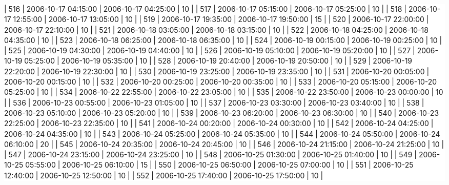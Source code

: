 | 516 | 2006-10-17 04:15:00 | 2006-10-17 04:25:00 | 10 |
| 517 | 2006-10-17 05:15:00 | 2006-10-17 05:25:00 | 10 |
| 518 | 2006-10-17 12:55:00 | 2006-10-17 13:05:00 | 10 |
| 519 | 2006-10-17 19:35:00 | 2006-10-17 19:50:00 | 15 |
| 520 | 2006-10-17 22:00:00 | 2006-10-17 22:10:00 | 10 |
| 521 | 2006-10-18 03:05:00 | 2006-10-18 03:15:00 | 10 |
| 522 | 2006-10-18 04:25:00 | 2006-10-18 04:35:00 | 10 |
| 523 | 2006-10-18 06:25:00 | 2006-10-18 06:35:00 | 10 |
| 524 | 2006-10-19 00:15:00 | 2006-10-19 00:25:00 | 10 |
| 525 | 2006-10-19 04:30:00 | 2006-10-19 04:40:00 | 10 |
| 526 | 2006-10-19 05:10:00 | 2006-10-19 05:20:00 | 10 |
| 527 | 2006-10-19 05:25:00 | 2006-10-19 05:35:00 | 10 |
| 528 | 2006-10-19 20:40:00 | 2006-10-19 20:50:00 | 10 |
| 529 | 2006-10-19 22:20:00 | 2006-10-19 22:30:00 | 10 |
| 530 | 2006-10-19 23:25:00 | 2006-10-19 23:35:00 | 10 |
| 531 | 2006-10-20 00:05:00 | 2006-10-20 00:15:00 | 10 |
| 532 | 2006-10-20 00:25:00 | 2006-10-20 00:35:00 | 10 |
| 533 | 2006-10-20 05:15:00 | 2006-10-20 05:25:00 | 10 |
| 534 | 2006-10-22 22:55:00 | 2006-10-22 23:05:00 | 10 |
| 535 | 2006-10-22 23:50:00 | 2006-10-23 00:00:00 | 10 |
| 536 | 2006-10-23 00:55:00 | 2006-10-23 01:05:00 | 10 |
| 537 | 2006-10-23 03:30:00 | 2006-10-23 03:40:00 | 10 |
| 538 | 2006-10-23 05:10:00 | 2006-10-23 05:20:00 | 10 |
| 539 | 2006-10-23 06:20:00 | 2006-10-23 06:30:00 | 10 |
| 540 | 2006-10-23 22:25:00 | 2006-10-23 22:35:00 | 10 |
| 541 | 2006-10-24 00:20:00 | 2006-10-24 00:30:00 | 10 |
| 542 | 2006-10-24 04:25:00 | 2006-10-24 04:35:00 | 10 |
| 543 | 2006-10-24 05:25:00 | 2006-10-24 05:35:00 | 10 |
| 544 | 2006-10-24 05:50:00 | 2006-10-24 06:10:00 | 20 |
| 545 | 2006-10-24 20:35:00 | 2006-10-24 20:45:00 | 10 |
| 546 | 2006-10-24 21:15:00 | 2006-10-24 21:25:00 | 10 |
| 547 | 2006-10-24 23:15:00 | 2006-10-24 23:25:00 | 10 |
| 548 | 2006-10-25 01:30:00 | 2006-10-25 01:40:00 | 10 |
| 549 | 2006-10-25 05:55:00 | 2006-10-25 06:10:00 | 15 |
| 550 | 2006-10-25 06:50:00 | 2006-10-25 07:00:00 | 10 |
| 551 | 2006-10-25 12:40:00 | 2006-10-25 12:50:00 | 10 |
| 552 | 2006-10-25 17:40:00 | 2006-10-25 17:50:00 | 10 |